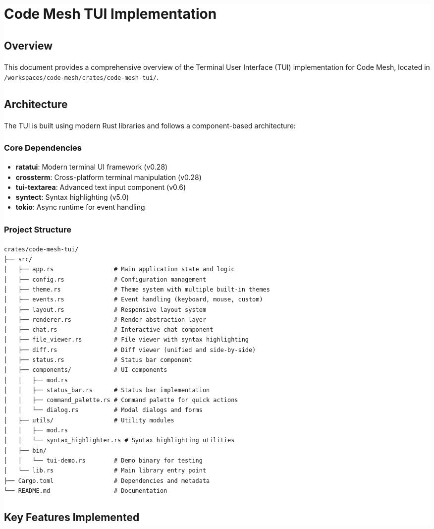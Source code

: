 # Code Mesh TUI Implementation

## Overview

This document provides a comprehensive overview of the Terminal User Interface (TUI) implementation for Code Mesh, located in `/workspaces/code-mesh/crates/code-mesh-tui/`.

## Architecture

The TUI is built using modern Rust libraries and follows a component-based architecture:

### Core Dependencies
- **ratatui**: Modern terminal UI framework (v0.28)
- **crossterm**: Cross-platform terminal manipulation (v0.28)
- **tui-textarea**: Advanced text input component (v0.6)
- **syntect**: Syntax highlighting (v5.0)
- **tokio**: Async runtime for event handling

### Project Structure

```
crates/code-mesh-tui/
├── src/
│   ├── app.rs                 # Main application state and logic
│   ├── config.rs              # Configuration management
│   ├── theme.rs               # Theme system with multiple built-in themes
│   ├── events.rs              # Event handling (keyboard, mouse, custom)
│   ├── layout.rs              # Responsive layout system
│   ├── renderer.rs            # Render abstraction layer
│   ├── chat.rs                # Interactive chat component
│   ├── file_viewer.rs         # File viewer with syntax highlighting
│   ├── diff.rs                # Diff viewer (unified and side-by-side)
│   ├── status.rs              # Status bar component
│   ├── components/            # UI components
│   │   ├── mod.rs
│   │   ├── status_bar.rs      # Status bar implementation
│   │   ├── command_palette.rs # Command palette for quick actions
│   │   └── dialog.rs          # Modal dialogs and forms
│   ├── utils/                 # Utility modules
│   │   ├── mod.rs
│   │   └── syntax_highlighter.rs # Syntax highlighting utilities
│   ├── bin/
│   │   └── tui-demo.rs        # Demo binary for testing
│   └── lib.rs                 # Main library entry point
├── Cargo.toml                 # Dependencies and metadata
└── README.md                  # Documentation
```

## Key Features Implemented
